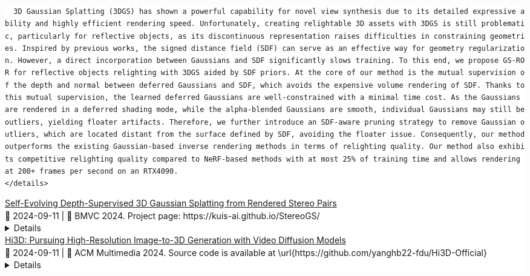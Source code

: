       3D Gaussian Splatting (3DGS) has shown a powerful capability for novel view synthesis due to its detailed expressive ability and highly efficient rendering speed. Unfortunately, creating relightable 3D assets with 3DGS is still problematic, particularly for reflective objects, as its discontinuous representation raises difficulties in constraining geometries. Inspired by previous works, the signed distance field (SDF) can serve as an effective way for geometry regularization. However, a direct incorporation between Gaussians and SDF significantly slows training. To this end, we propose GS-ROR for reflective objects relighting with 3DGS aided by SDF priors. At the core of our method is the mutual supervision of the depth and normal between deferred Gaussians and SDF, which avoids the expensive volume rendering of SDF. Thanks to this mutual supervision, the learned deferred Gaussians are well-constrained with a minimal time cost. As the Gaussians are rendered in a deferred shading mode, while the alpha-blended Gaussians are smooth, individual Gaussians may still be outliers, yielding floater artifacts. Therefore, we further introduce an SDF-aware pruning strategy to remove Gaussian outliers, which are located distant from the surface defined by SDF, avoiding the floater issue. Consequently, our method outperforms the existing Gaussian-based inverse rendering methods in terms of relighting quality. Our method also exhibits competitive relighting quality compared to NeRF-based methods with at most 25% of training time and allows rendering at 200+ frames per second on an RTX4090.
    </details>
</div>
<div class="paper-card">
    <div class="paper-title"><a href="http://arxiv.org/abs/2409.07456v1">Self-Evolving Depth-Supervised 3D Gaussian Splatting from Rendered Stereo Pairs</a></div>
    <div class="paper-meta">
      📅 2024-09-11
      | 💬 BMVC 2024. Project page: https://kuis-ai.github.io/StereoGS/
    </div>
    <details class="paper-abstract">
      3D Gaussian Splatting (GS) significantly struggles to accurately represent the underlying 3D scene geometry, resulting in inaccuracies and floating artifacts when rendering depth maps. In this paper, we address this limitation, undertaking a comprehensive analysis of the integration of depth priors throughout the optimization process of Gaussian primitives, and present a novel strategy for this purpose. This latter dynamically exploits depth cues from a readily available stereo network, processing virtual stereo pairs rendered by the GS model itself during training and achieving consistent self-improvement of the scene representation. Experimental results on three popular datasets, breaking ground as the first to assess depth accuracy for these models, validate our findings.
    </details>
</div>
<div class="paper-card">
    <div class="paper-title"><a href="http://arxiv.org/abs/2409.07452v1">Hi3D: Pursuing High-Resolution Image-to-3D Generation with Video Diffusion Models</a></div>
    <div class="paper-meta">
      📅 2024-09-11
      | 💬 ACM Multimedia 2024. Source code is available at \url{https://github.com/yanghb22-fdu/Hi3D-Official}
    </div>
    <details class="paper-abstract">
      Despite having tremendous progress in image-to-3D generation, existing methods still struggle to produce multi-view consistent images with high-resolution textures in detail, especially in the paradigm of 2D diffusion that lacks 3D awareness. In this work, we present High-resolution Image-to-3D model (Hi3D), a new video diffusion based paradigm that redefines a single image to multi-view images as 3D-aware sequential image generation (i.e., orbital video generation). This methodology delves into the underlying temporal consistency knowledge in video diffusion model that generalizes well to geometry consistency across multiple views in 3D generation. Technically, Hi3D first empowers the pre-trained video diffusion model with 3D-aware prior (camera pose condition), yielding multi-view images with low-resolution texture details. A 3D-aware video-to-video refiner is learnt to further scale up the multi-view images with high-resolution texture details. Such high-resolution multi-view images are further augmented with novel views through 3D Gaussian Splatting, which are finally leveraged to obtain high-fidelity meshes via 3D reconstruction. Extensive experiments on both novel view synthesis and single view reconstruction demonstrate that our Hi3D manages to produce superior multi-view consistency images with highly-detailed textures. Source code and data are available at \url{https://github.com/yanghb22-fdu/Hi3D-Official}.
    </details>
</div>